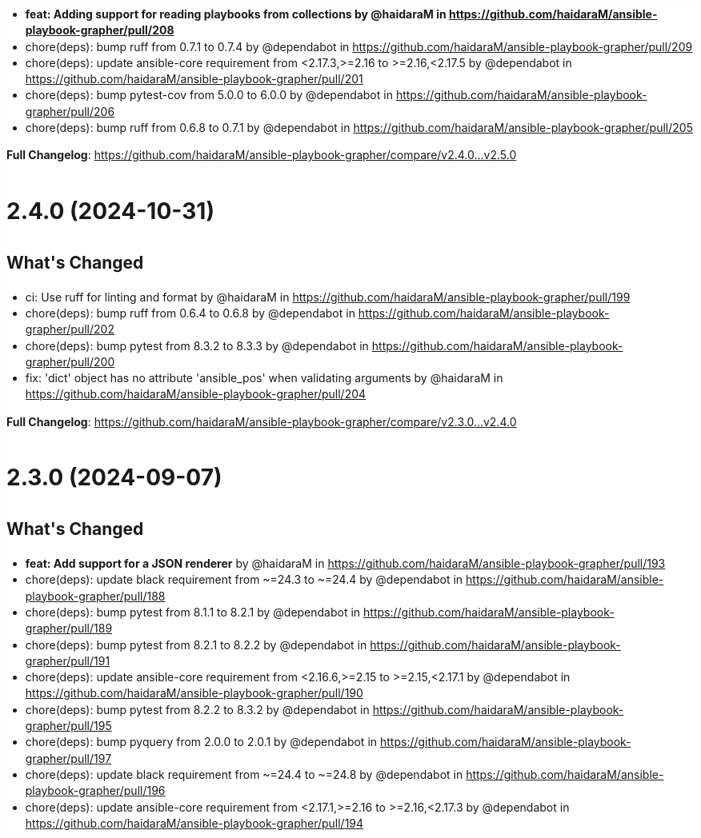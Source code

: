 * **feat: Adding support for reading playbooks from collections by @haidaraM in https://github.com/haidaraM/ansible-playbook-grapher/pull/208**
* chore(deps): bump ruff from 0.7.1 to 0.7.4 by @dependabot in https://github.com/haidaraM/ansible-playbook-grapher/pull/209
* chore(deps): update ansible-core requirement from <2.17.3,>=2.16 to >=2.16,<2.17.5 by @dependabot in https://github.com/haidaraM/ansible-playbook-grapher/pull/201
* chore(deps): bump pytest-cov from 5.0.0 to 6.0.0 by @dependabot in https://github.com/haidaraM/ansible-playbook-grapher/pull/206
* chore(deps): bump ruff from 0.6.8 to 0.7.1 by @dependabot in https://github.com/haidaraM/ansible-playbook-grapher/pull/205

**Full Changelog**: https://github.com/haidaraM/ansible-playbook-grapher/compare/v2.4.0...v2.5.0

# 2.4.0 (2024-10-31)

## What's Changed

* ci: Use ruff for linting and format by @haidaraM in https://github.com/haidaraM/ansible-playbook-grapher/pull/199
* chore(deps): bump ruff from 0.6.4 to 0.6.8 by @dependabot in https://github.com/haidaraM/ansible-playbook-grapher/pull/202
* chore(deps): bump pytest from 8.3.2 to 8.3.3 by @dependabot in https://github.com/haidaraM/ansible-playbook-grapher/pull/200
* fix: 'dict' object has no attribute 'ansible_pos' when validating arguments by @haidaraM in https://github.com/haidaraM/ansible-playbook-grapher/pull/204


**Full Changelog**: https://github.com/haidaraM/ansible-playbook-grapher/compare/v2.3.0...v2.4.0

# 2.3.0 (2024-09-07)

## What's Changed

* **feat: Add support for a JSON renderer** by @haidaraM in https://github.com/haidaraM/ansible-playbook-grapher/pull/193
* chore(deps): update black requirement from ~=24.3 to ~=24.4 by @dependabot in https://github.com/haidaraM/ansible-playbook-grapher/pull/188
* chore(deps): bump pytest from 8.1.1 to 8.2.1 by @dependabot in https://github.com/haidaraM/ansible-playbook-grapher/pull/189
* chore(deps): bump pytest from 8.2.1 to 8.2.2 by @dependabot in https://github.com/haidaraM/ansible-playbook-grapher/pull/191
* chore(deps): update ansible-core requirement from <2.16.6,>=2.15 to >=2.15,<2.17.1 by @dependabot in https://github.com/haidaraM/ansible-playbook-grapher/pull/190
* chore(deps): bump pytest from 8.2.2 to 8.3.2 by @dependabot in https://github.com/haidaraM/ansible-playbook-grapher/pull/195
* chore(deps): bump pyquery from 2.0.0 to 2.0.1 by @dependabot in https://github.com/haidaraM/ansible-playbook-grapher/pull/197
* chore(deps): update black requirement from ~=24.4 to ~=24.8 by @dependabot in https://github.com/haidaraM/ansible-playbook-grapher/pull/196
* chore(deps): update ansible-core requirement from <2.17.1,>=2.16 to >=2.16,<2.17.3 by @dependabot in https://github.com/haidaraM/ansible-playbook-grapher/pull/194
